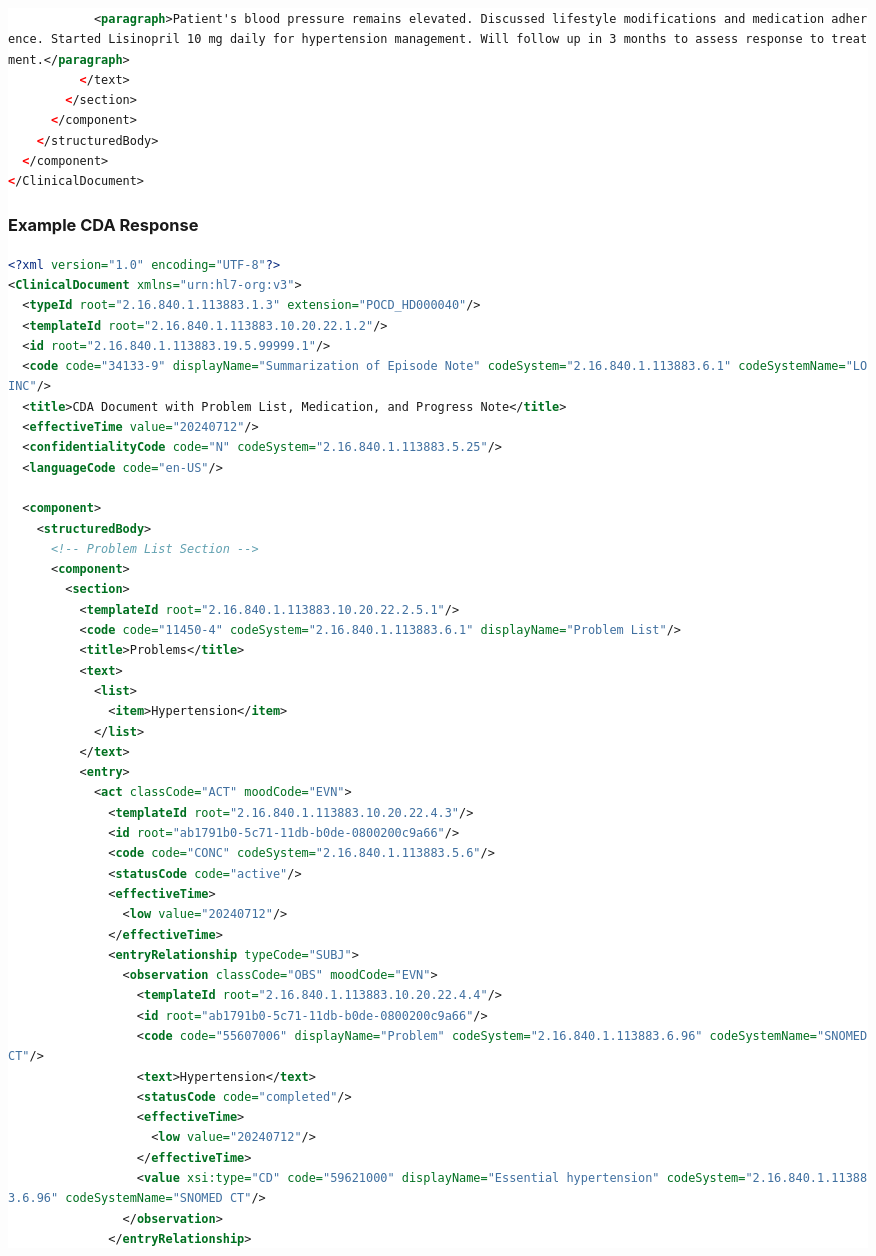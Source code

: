 ```xml
            <paragraph>Patient's blood pressure remains elevated. Discussed lifestyle modifications and medication adherence. Started Lisinopril 10 mg daily for hypertension management. Will follow up in 3 months to assess response to treatment.</paragraph>
          </text>
        </section>
      </component>
    </structuredBody>
  </component>
</ClinicalDocument>
```

### Example CDA Response

```xml
<?xml version="1.0" encoding="UTF-8"?>
<ClinicalDocument xmlns="urn:hl7-org:v3">
  <typeId root="2.16.840.1.113883.1.3" extension="POCD_HD000040"/>
  <templateId root="2.16.840.1.113883.10.20.22.1.2"/>
  <id root="2.16.840.1.113883.19.5.99999.1"/>
  <code code="34133-9" displayName="Summarization of Episode Note" codeSystem="2.16.840.1.113883.6.1" codeSystemName="LOINC"/>
  <title>CDA Document with Problem List, Medication, and Progress Note</title>
  <effectiveTime value="20240712"/>
  <confidentialityCode code="N" codeSystem="2.16.840.1.113883.5.25"/>
  <languageCode code="en-US"/>

  <component>
    <structuredBody>
      <!-- Problem List Section -->
      <component>
        <section>
          <templateId root="2.16.840.1.113883.10.20.22.2.5.1"/>
          <code code="11450-4" codeSystem="2.16.840.1.113883.6.1" displayName="Problem List"/>
          <title>Problems</title>
          <text>
            <list>
              <item>Hypertension</item>
            </list>
          </text>
          <entry>
            <act classCode="ACT" moodCode="EVN">
              <templateId root="2.16.840.1.113883.10.20.22.4.3"/>
              <id root="ab1791b0-5c71-11db-b0de-0800200c9a66"/>
              <code code="CONC" codeSystem="2.16.840.1.113883.5.6"/>
              <statusCode code="active"/>
              <effectiveTime>
                <low value="20240712"/>
              </effectiveTime>
              <entryRelationship typeCode="SUBJ">
                <observation classCode="OBS" moodCode="EVN">
                  <templateId root="2.16.840.1.113883.10.20.22.4.4"/>
                  <id root="ab1791b0-5c71-11db-b0de-0800200c9a66"/>
                  <code code="55607006" displayName="Problem" codeSystem="2.16.840.1.113883.6.96" codeSystemName="SNOMED CT"/>
                  <text>Hypertension</text>
                  <statusCode code="completed"/>
                  <effectiveTime>
                    <low value="20240712"/>
                  </effectiveTime>
                  <value xsi:type="CD" code="59621000" displayName="Essential hypertension" codeSystem="2.16.840.1.113883.6.96" codeSystemName="SNOMED CT"/>
                </observation>
              </entryRelationship>
```